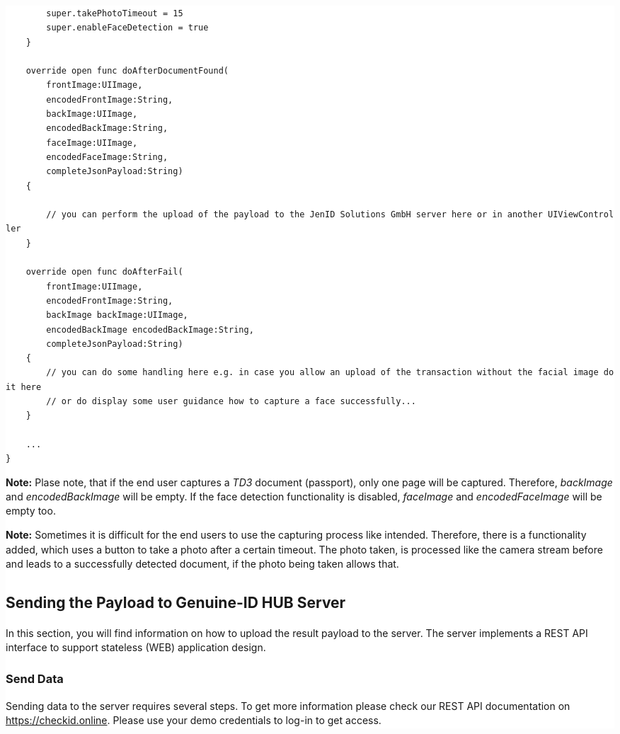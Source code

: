             super.takePhotoTimeout = 15
            super.enableFaceDetection = true
        }

        override open func doAfterDocumentFound(
            frontImage:UIImage,
            encodedFrontImage:String,
            backImage:UIImage,
            encodedBackImage:String,
            faceImage:UIImage,
            encodedFaceImage:String,
            completeJsonPayload:String)
        {

            // you can perform the upload of the payload to the JenID Solutions GmbH server here or in another UIViewController
        }

        override open func doAfterFail(
            frontImage:UIImage,
            encodedFrontImage:String,
            backImage backImage:UIImage,
            encodedBackImage encodedBackImage:String,
            completeJsonPayload:String)
        {
            // you can do some handling here e.g. in case you allow an upload of the transaction without the facial image do it here
            // or do display some user guidance how to capture a face successfully...
        }

        ...
    }

**Note:** Plase note, that if the end user captures a _TD3_ document (passport), only one page will be
captured. Therefore, _backImage_ and _encodedBackImage_ will be empty. If the face detection
functionality is disabled, _faceImage_ and _encodedFaceImage_ will be empty too.

**Note:** Sometimes it is difficult for the end users to use the capturing process like intended.
Therefore, there is a functionality added, which uses a button to take a photo after a certain
timeout. The photo taken, is processed like the camera stream before and leads to a successfully
detected document, if the photo being taken allows that.

## Sending the Payload to Genuine-ID HUB Server

In this section, you will find information on how to upload the result payload to the server.
The server implements a REST API interface to support stateless (WEB) application design.

### Send Data

Sending data to the server requires several steps. To get more information please check
our REST API documentation on https://checkid.online. Please use your demo credentials to log-in to get access.
